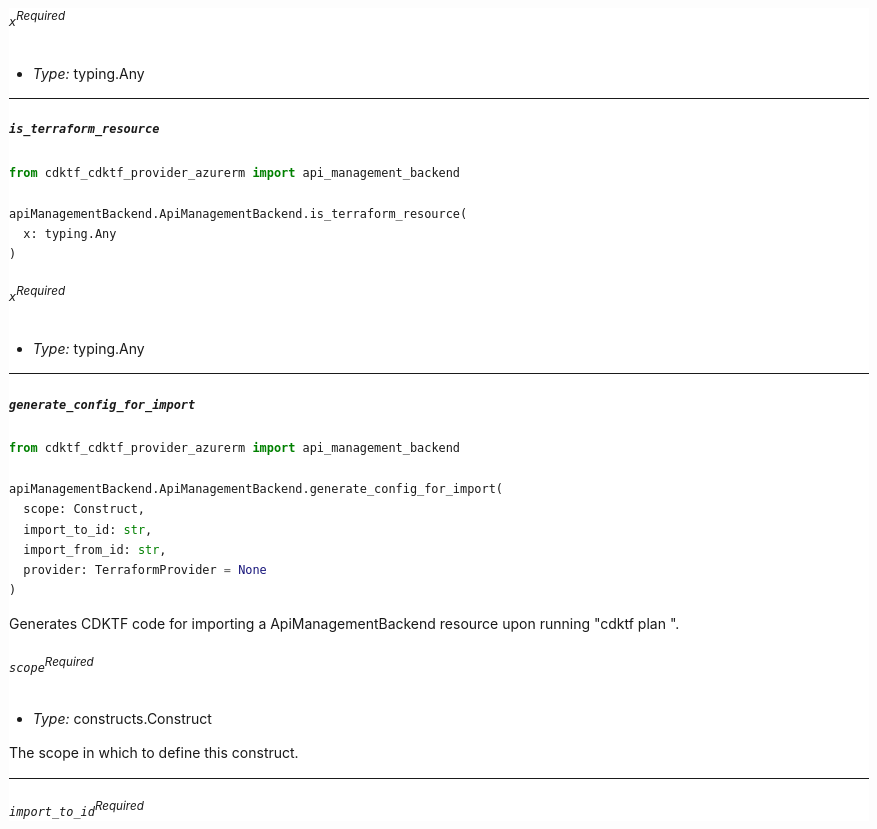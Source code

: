 ###### `x`<sup>Required</sup> <a name="x" id="@cdktf/provider-azurerm.apiManagementBackend.ApiManagementBackend.isTerraformElement.parameter.x"></a>

- *Type:* typing.Any

---

##### `is_terraform_resource` <a name="is_terraform_resource" id="@cdktf/provider-azurerm.apiManagementBackend.ApiManagementBackend.isTerraformResource"></a>

```python
from cdktf_cdktf_provider_azurerm import api_management_backend

apiManagementBackend.ApiManagementBackend.is_terraform_resource(
  x: typing.Any
)
```

###### `x`<sup>Required</sup> <a name="x" id="@cdktf/provider-azurerm.apiManagementBackend.ApiManagementBackend.isTerraformResource.parameter.x"></a>

- *Type:* typing.Any

---

##### `generate_config_for_import` <a name="generate_config_for_import" id="@cdktf/provider-azurerm.apiManagementBackend.ApiManagementBackend.generateConfigForImport"></a>

```python
from cdktf_cdktf_provider_azurerm import api_management_backend

apiManagementBackend.ApiManagementBackend.generate_config_for_import(
  scope: Construct,
  import_to_id: str,
  import_from_id: str,
  provider: TerraformProvider = None
)
```

Generates CDKTF code for importing a ApiManagementBackend resource upon running "cdktf plan <stack-name>".

###### `scope`<sup>Required</sup> <a name="scope" id="@cdktf/provider-azurerm.apiManagementBackend.ApiManagementBackend.generateConfigForImport.parameter.scope"></a>

- *Type:* constructs.Construct

The scope in which to define this construct.

---

###### `import_to_id`<sup>Required</sup> <a name="import_to_id" id="@cdktf/provider-azurerm.apiManagementBackend.ApiManagementBackend.generateConfigForImport.parameter.importToId"></a>

